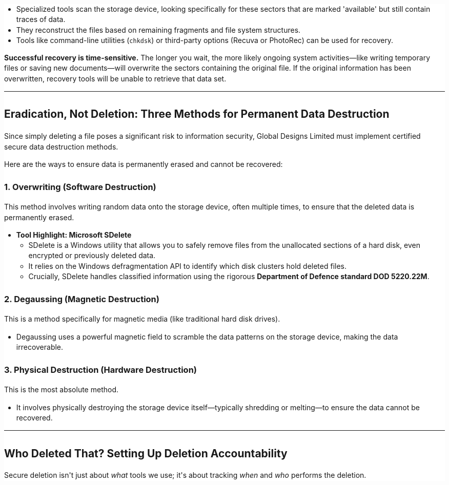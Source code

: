 *   Specialized tools scan the storage device, looking specifically for these sectors that are marked 'available' but still contain traces of data.
*   They reconstruct the files based on remaining fragments and file system structures.
*   Tools like command-line utilities (`chkdsk`) or third-party options (Recuva or PhotoRec) can be used for recovery.

**Successful recovery is time-sensitive.** The longer you wait, the more likely ongoing system activities—like writing temporary files or saving new documents—will overwrite the sectors containing the original file. If the original information has been overwritten, recovery tools will be unable to retrieve that data set.

***

## Eradication, Not Deletion: Three Methods for Permanent Data Destruction

Since simply deleting a file poses a significant risk to information security, Global Designs Limited must implement certified secure data destruction methods.

Here are the ways to ensure data is permanently erased and cannot be recovered:

### 1. Overwriting (Software Destruction)

This method involves writing random data onto the storage device, often multiple times, to ensure that the deleted data is permanently erased.

*   **Tool Highlight: Microsoft SDelete**
    *   SDelete is a Windows utility that allows you to safely remove files from the unallocated sections of a hard disk, even encrypted or previously deleted data.
    *   It relies on the Windows defragmentation API to identify which disk clusters hold deleted files.
    *   Crucially, SDelete handles classified information using the rigorous **Department of Defence standard DOD 5220.22M**.

### 2. Degaussing (Magnetic Destruction)

This is a method specifically for magnetic media (like traditional hard disk drives).

*   Degaussing uses a powerful magnetic field to scramble the data patterns on the storage device, making the data irrecoverable.

### 3. Physical Destruction (Hardware Destruction)

This is the most absolute method.

*   It involves physically destroying the storage device itself—typically shredding or melting—to ensure the data cannot be recovered.

***

## Who Deleted That? Setting Up Deletion Accountability

Secure deletion isn't just about *what* tools we use; it's about tracking *when* and *who* performs the deletion.
